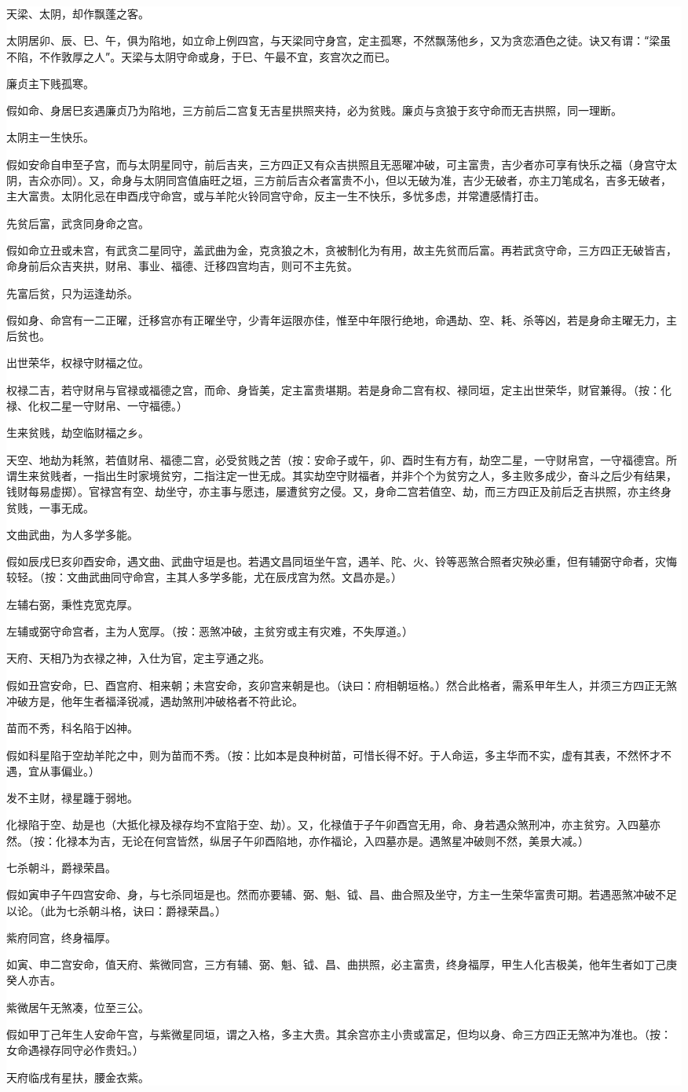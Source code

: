 天梁、太阴，却作飘蓬之客。

太阴居卯、辰、巳、午，俱为陷地，如立命上例四宫，与天梁同守身宫，定主孤寒，不然飘荡他乡，又为贪恋酒色之徒。诀又有谓：“梁虽不陷，不作敦厚之人”。天梁与太阴守命或身，于巳、午最不宜，亥宫次之而已。

廉贞主下贱孤寒。

假如命、身居巳亥遇廉贞乃为陷地，三方前后二宫复无吉星拱照夹持，必为贫贱。廉贞与贪狼于亥守命而无吉拱照，同一理断。

太阴主一生快乐。

假如安命自申至子宫，而与太阴星同守，前后吉夹，三方四正又有众吉拱照且无恶曜冲破，可主富贵，吉少者亦可享有快乐之福（身宫守太阴，吉众亦同）。又，命身与太阴同宫值庙旺之垣，三方前后吉众者富贵不小，但以无破为准，吉少无破者，亦主刀笔成名，吉多无破者，主大富贵。太阴化忌在申酉戌守命宫，或与羊陀火铃同宫守命，反主一生不快乐，多忧多虑，并常遭感情打击。

先贫后富，武贪同身命之宫。

假如命立丑或未宫，有武贪二星同守，盖武曲为金，克贪狼之木，贪被制化为有用，故主先贫而后富。再若武贪守命，三方四正无破皆吉，命身前后众吉夹拱，财帛、事业、福德、迁移四宫均吉，则可不主先贫。

先富后贫，只为运逢劫杀。

假如身、命宫有一二正曜，迁移宫亦有正曜坐守，少青年运限亦佳，惟至中年限行绝地，命遇劫、空、耗、杀等凶，若是身命主曜无力，主后贫也。

出世荣华，权禄守财福之位。

权禄二吉，若守财帛与官禄或福德之宫，而命、身皆美，定主富贵堪期。若是身命二宫有权、禄同垣，定主出世荣华，财官兼得。（按：化禄、化权二星一守财帛、一守福德。）

生来贫贱，劫空临财福之乡。

天空、地劫为耗煞，若值财帛、福德二宫，必受贫贱之苦（按：安命子或午，卯、酉时生有方有，劫空二星，一守财帛宫，一守福德宫。所谓生来贫贱者，一指出生时家境贫穷，二指注定一世无成。其实劫空守财福者，并非个个为贫穷之人，多主败多成少，奋斗之后少有结果，钱财每易虚掷）。官禄宫有空、劫坐守，亦主事与愿违，屡遭贫穷之侵。又，身命二宫若值空、劫，而三方四正及前后乏吉拱照，亦主终身贫贱，一事无成。

文曲武曲，为人多学多能。

假如辰戌巳亥卯酉安命，遇文曲、武曲守垣是也。若遇文昌同垣坐午宫，遇羊、陀、火、铃等恶煞合照者灾殃必重，但有辅弼守命者，灾悔较轻。（按：文曲武曲同守命宫，主其人多学多能，尤在辰戌宫为然。文昌亦是。）

左辅右弼，秉性克宽克厚。

左辅或弼守命宫者，主为人宽厚。（按：恶煞冲破，主贫穷或主有灾难，不失厚道。）

天府、天相乃为衣禄之神，入仕为官，定主亨通之兆。

假如丑宫安命，巳、酉宫府、相来朝；未宫安命，亥卯宫来朝是也。（诀曰：府相朝垣格。）然合此格者，需系甲年生人，并须三方四正无煞冲破方是，他年生者福泽锐减，遇劫煞刑冲破格者不符此论。

苗而不秀，科名陷于凶神。

假如科星陷于空劫羊陀之中，则为苗而不秀。（按：比如本是良种树苗，可惜长得不好。于人命运，多主华而不实，虚有其表，不然怀才不遇，宜从事偏业。）

发不主财，禄星躔于弱地。

化禄陷于空、劫是也（大抵化禄及禄存均不宜陷于空、劫）。又，化禄值于子午卯酉宫无用，命、身若遇众煞刑冲，亦主贫穷。入四墓亦然。（按：化禄本为吉，无论在何宫皆然，纵居子午卯酉陷地，亦作福论，入四墓亦是。遇煞星冲破则不然，美景大减。）

七杀朝斗，爵禄荣昌。

假如寅申子午四宫安命、身，与七杀同垣是也。然而亦要辅、弼、魁、钺、昌、曲合照及坐守，方主一生荣华富贵可期。若遇恶煞冲破不足以论。（此为七杀朝斗格，诀曰：爵禄荣昌。）

紫府同宫，终身福厚。

如寅、申二宫安命，值天府、紫微同宫，三方有辅、弼、魁、钺、昌、曲拱照，必主富贵，终身福厚，甲生人化吉极美，他年生者如丁己庚癸人亦吉。

紫微居午无煞凑，位至三公。

假如甲丁己年生人安命午宫，与紫微星同垣，谓之入格，多主大贵。其余宫亦主小贵或富足，但均以身、命三方四正无煞冲为准也。（按：女命遇禄存同守必作贵妇。）

天府临戌有星扶，腰金衣紫。
